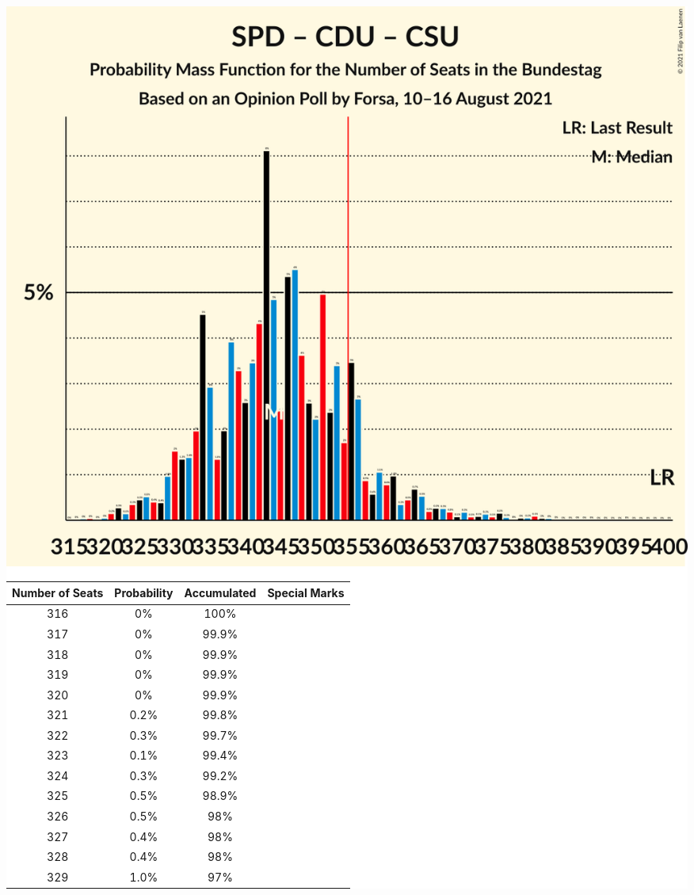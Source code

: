 ![Graph with seats probability mass function not yet produced](2021-08-16-Forsa-coalitions-seats-pmf-spd–cdu–csu.png "Seats Probability Mass Function")

| Number of Seats | Probability | Accumulated | Special Marks |
|:---------------:|:-----------:|:-----------:|:-------------:|
| 316 | 0% | 100% |  |
| 317 | 0% | 99.9% |  |
| 318 | 0% | 99.9% |  |
| 319 | 0% | 99.9% |  |
| 320 | 0% | 99.9% |  |
| 321 | 0.2% | 99.8% |  |
| 322 | 0.3% | 99.7% |  |
| 323 | 0.1% | 99.4% |  |
| 324 | 0.3% | 99.2% |  |
| 325 | 0.5% | 98.9% |  |
| 326 | 0.5% | 98% |  |
| 327 | 0.4% | 98% |  |
| 328 | 0.4% | 98% |  |
| 329 | 1.0% | 97% |  |